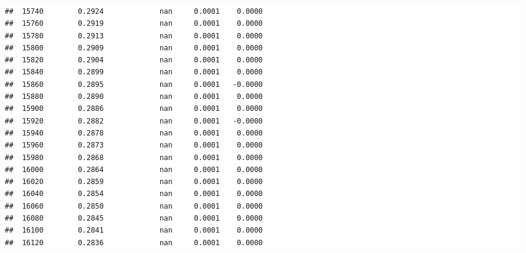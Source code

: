     ##  15740        0.2924             nan     0.0001    0.0000
    ##  15760        0.2919             nan     0.0001    0.0000
    ##  15780        0.2913             nan     0.0001    0.0000
    ##  15800        0.2909             nan     0.0001    0.0000
    ##  15820        0.2904             nan     0.0001    0.0000
    ##  15840        0.2899             nan     0.0001    0.0000
    ##  15860        0.2895             nan     0.0001   -0.0000
    ##  15880        0.2890             nan     0.0001    0.0000
    ##  15900        0.2886             nan     0.0001    0.0000
    ##  15920        0.2882             nan     0.0001   -0.0000
    ##  15940        0.2878             nan     0.0001    0.0000
    ##  15960        0.2873             nan     0.0001    0.0000
    ##  15980        0.2868             nan     0.0001    0.0000
    ##  16000        0.2864             nan     0.0001    0.0000
    ##  16020        0.2859             nan     0.0001    0.0000
    ##  16040        0.2854             nan     0.0001    0.0000
    ##  16060        0.2850             nan     0.0001    0.0000
    ##  16080        0.2845             nan     0.0001    0.0000
    ##  16100        0.2841             nan     0.0001    0.0000
    ##  16120        0.2836             nan     0.0001    0.0000